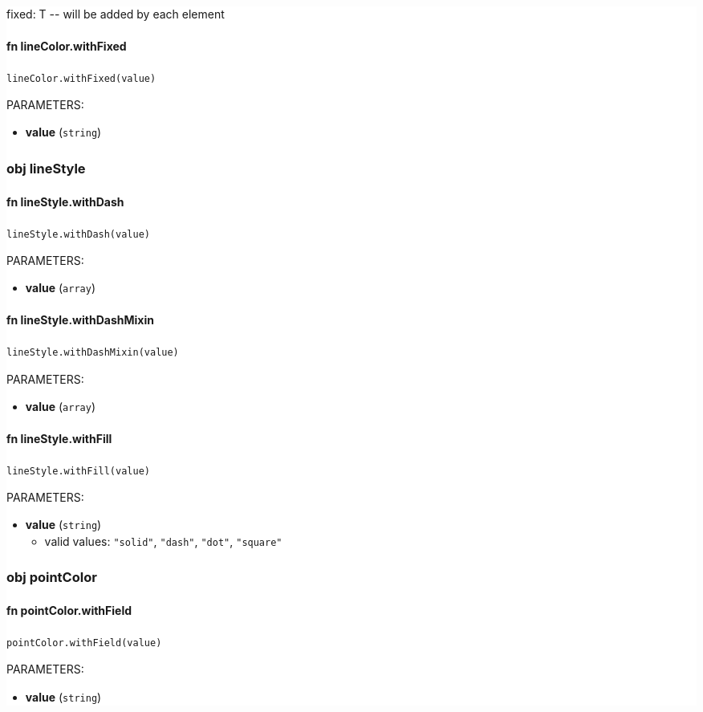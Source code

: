 fixed: T -- will be added by each element
#### fn lineColor.withFixed

```jsonnet
lineColor.withFixed(value)
```

PARAMETERS:

* **value** (`string`)


### obj lineStyle


#### fn lineStyle.withDash

```jsonnet
lineStyle.withDash(value)
```

PARAMETERS:

* **value** (`array`)


#### fn lineStyle.withDashMixin

```jsonnet
lineStyle.withDashMixin(value)
```

PARAMETERS:

* **value** (`array`)


#### fn lineStyle.withFill

```jsonnet
lineStyle.withFill(value)
```

PARAMETERS:

* **value** (`string`)
   - valid values: `"solid"`, `"dash"`, `"dot"`, `"square"`


### obj pointColor


#### fn pointColor.withField

```jsonnet
pointColor.withField(value)
```

PARAMETERS:

* **value** (`string`)
